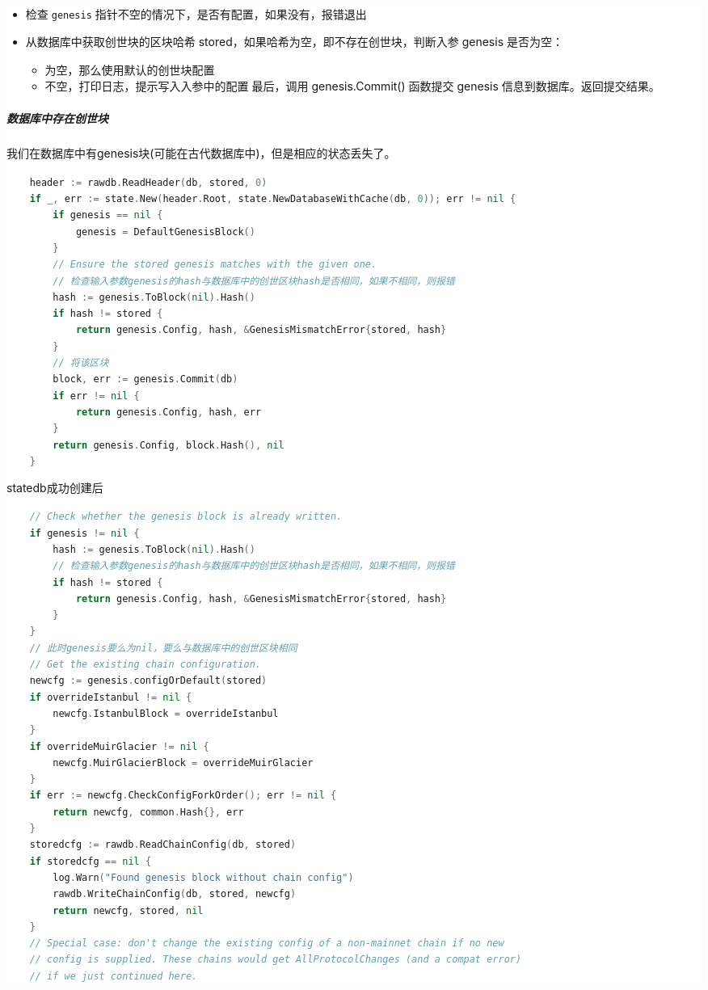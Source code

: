 ```go
```

- 检查 `genesis` 指针不空的情况下，是否有配置，如果没有，报错退出

- 从数据库中获取创世块的区块哈希 stored，如果哈希为空，即不存在创世块，判断入参 genesis 是否为空：
  * 为空，那么使用默认的创世块配置
  * 不空，打印日志，提示写入入参中的配置
最后，调用 genesis.Commit() 函数提交 genesis 信息到数据库。返回提交结果。

#####  **数据库中存在创世块** 

我们在数据库中有genesis块(可能在古代数据库中)，但是相应的状态丢失了。

```go
	header := rawdb.ReadHeader(db, stored, 0)
	if _, err := state.New(header.Root, state.NewDatabaseWithCache(db, 0)); err != nil {
		if genesis == nil {
			genesis = DefaultGenesisBlock()
		}
		// Ensure the stored genesis matches with the given one.
        // 检查输入参数genesis的hash与数据库中的创世区块hash是否相同，如果不相同，则报错
		hash := genesis.ToBlock(nil).Hash()
		if hash != stored {
			return genesis.Config, hash, &GenesisMismatchError{stored, hash}
		}
        // 将该区块
		block, err := genesis.Commit(db)
		if err != nil {
			return genesis.Config, hash, err
		}
		return genesis.Config, block.Hash(), nil
	}

```
statedb成功创建后

```go
	// Check whether the genesis block is already written.
	if genesis != nil {
		hash := genesis.ToBlock(nil).Hash()
		// 检查输入参数genesis的hash与数据库中的创世区块hash是否相同，如果不相同，则报错
		if hash != stored {
			return genesis.Config, hash, &GenesisMismatchError{stored, hash}
		}
	}
	// 此时genesis要么为nil，要么与数据库中的创世区块相同
	// Get the existing chain configuration.
	newcfg := genesis.configOrDefault(stored)
	if overrideIstanbul != nil {
		newcfg.IstanbulBlock = overrideIstanbul
	}
	if overrideMuirGlacier != nil {
		newcfg.MuirGlacierBlock = overrideMuirGlacier
	}
	if err := newcfg.CheckConfigForkOrder(); err != nil {
		return newcfg, common.Hash{}, err
	}
	storedcfg := rawdb.ReadChainConfig(db, stored)
	if storedcfg == nil {
		log.Warn("Found genesis block without chain config")
		rawdb.WriteChainConfig(db, stored, newcfg)
		return newcfg, stored, nil
	}
	// Special case: don't change the existing config of a non-mainnet chain if no new
	// config is supplied. These chains would get AllProtocolChanges (and a compat error)
	// if we just continued here.
```
